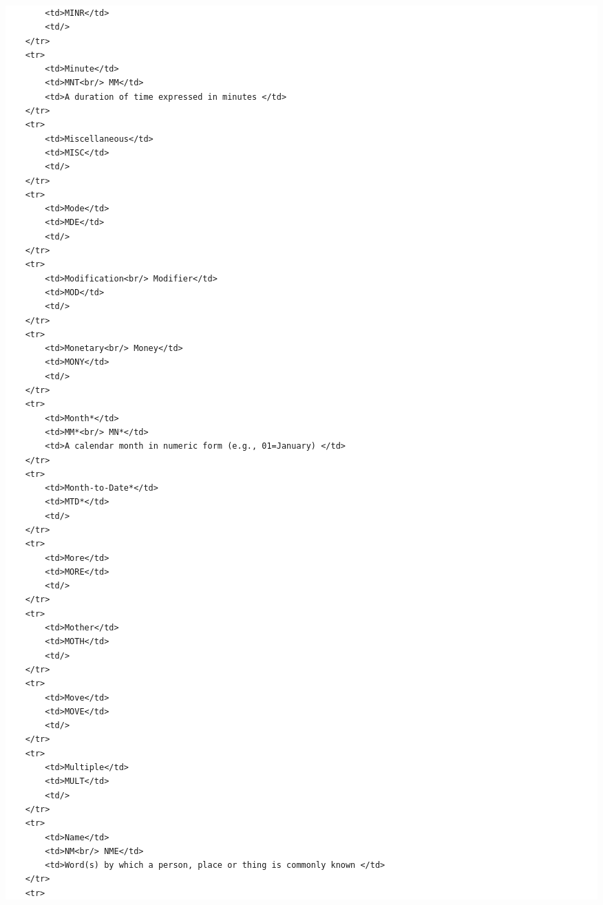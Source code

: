             <td>MINR</td>
            <td/>
        </tr>
        <tr>
            <td>Minute</td>
            <td>MNT<br/> MM</td>
            <td>A duration of time expressed in minutes </td>
        </tr>
        <tr>
            <td>Miscellaneous</td>
            <td>MISC</td>
            <td/>
        </tr>
        <tr>
            <td>Mode</td>
            <td>MDE</td>
            <td/>
        </tr>
        <tr>
            <td>Modification<br/> Modifier</td>
            <td>MOD</td>
            <td/>
        </tr>
        <tr>
            <td>Monetary<br/> Money</td>
            <td>MONY</td>
            <td/>
        </tr>
        <tr>
            <td>Month*</td>
            <td>MM*<br/> MN*</td>
            <td>A calendar month in numeric form (e.g., 01=January) </td>
        </tr>
        <tr>
            <td>Month-to-Date*</td>
            <td>MTD*</td>
            <td/>
        </tr>
        <tr>
            <td>More</td>
            <td>MORE</td>
            <td/>
        </tr>
        <tr>
            <td>Mother</td>
            <td>MOTH</td>
            <td/>
        </tr>
        <tr>
            <td>Move</td>
            <td>MOVE</td>
            <td/>
        </tr>
        <tr>
            <td>Multiple</td>
            <td>MULT</td>
            <td/>
        </tr>
        <tr>
            <td>Name</td>
            <td>NM<br/> NME</td>
            <td>Word(s) by which a person, place or thing is commonly known </td>
        </tr>
        <tr>